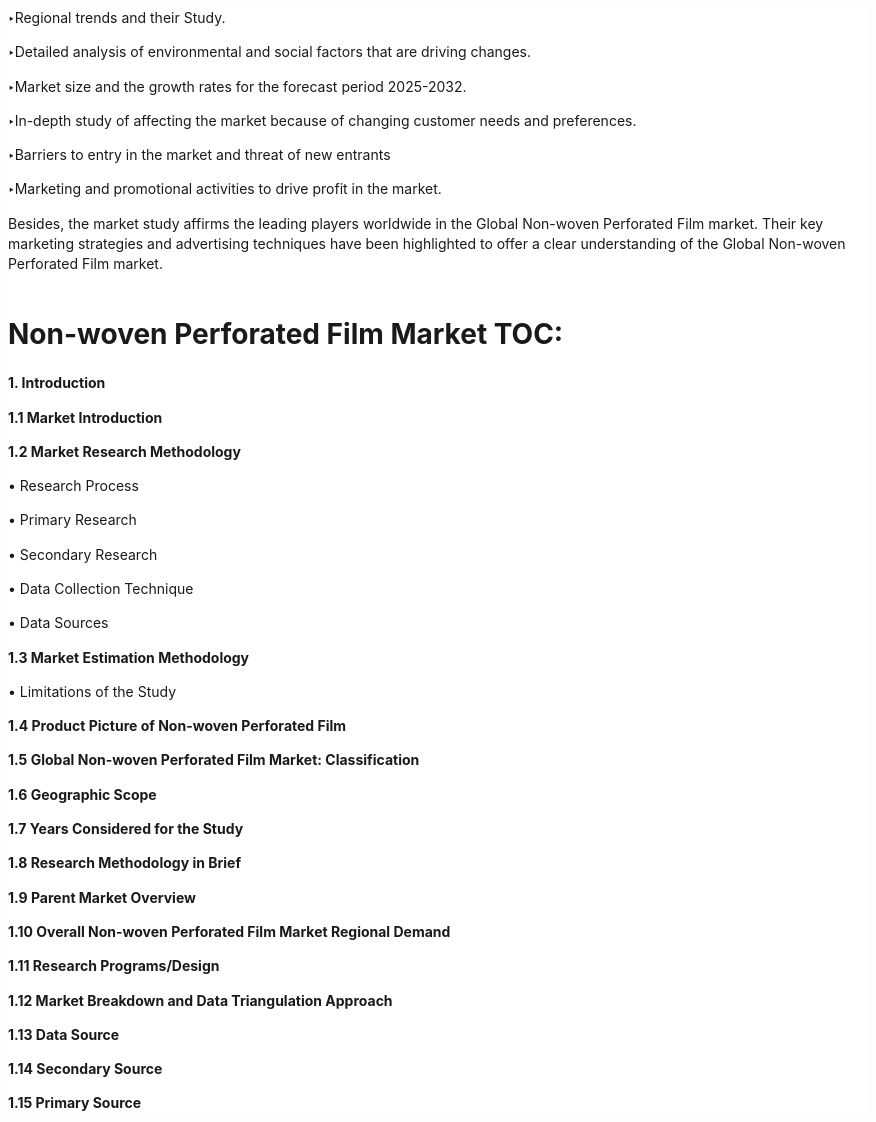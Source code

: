 <strong>‣</strong>Regional trends and their Study.

<strong>‣</strong>Detailed analysis of environmental and social factors that are driving changes.

<strong>‣</strong>Market size and the growth rates for the forecast period 2025-2032.

<strong>‣</strong>In-depth study of affecting the market because of changing customer needs and preferences.

<strong>‣</strong>Barriers to entry in the market and threat of new entrants

<strong>‣</strong>Marketing and promotional activities to drive profit in the market.

Besides, the market study affirms the leading players worldwide in the Global Non-woven Perforated Film market. Their key marketing strategies and advertising techniques have been highlighted to offer a clear understanding of the Global Non-woven Perforated Film market.

# <strong>Non-woven Perforated Film Market TOC:</strong>

<strong>1. Introduction</strong>

<strong>1.1 Market Introduction</strong>

<strong>1.2 Market Research Methodology</strong>

• Research Process

• Primary Research

• Secondary Research

• Data Collection Technique

• Data Sources

<strong>1.3 Market Estimation Methodology</strong>

• Limitations of the Study

<strong>1.4 Product Picture of Non-woven Perforated Film</strong>

<strong>1.5 Global Non-woven Perforated Film Market: Classification</strong>

<strong>1.6 Geographic Scope</strong>

<strong>1.7 Years Considered for the Study</strong>

<strong>1.8 Research Methodology in Brief</strong>

<strong>1.9 Parent Market Overview</strong>

<strong>1.10 Overall Non-woven Perforated Film Market Regional Demand</strong>

<strong>1.11 Research Programs/Design</strong>

<strong>1.12 Market Breakdown and Data Triangulation Approach</strong>

<strong>1.13 Data Source</strong>

<strong>1.14 Secondary Source</strong>

<strong>1.15 Primary Source</strong>
